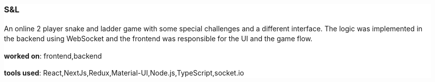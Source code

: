



### S&amp;L

An online 2 player snake and ladder game with some special challenges and a
different interface. The logic was implemented in the backend using WebSocket
and the frontend was responsible for the UI and the game flow.

**worked on**: frontend,backend

**tools used**: React,NextJs,Redux,Material-UI,Node.js,TypeScript,socket.io




<video width="320" controls loop muted autoplay>
<source src="https://raw.githubusercontent.com/amirhh00/amirhh00/refs/heads/main/src/static/projects/snake-and-ladders/2.mp4" type="video/mp4">
</video>



